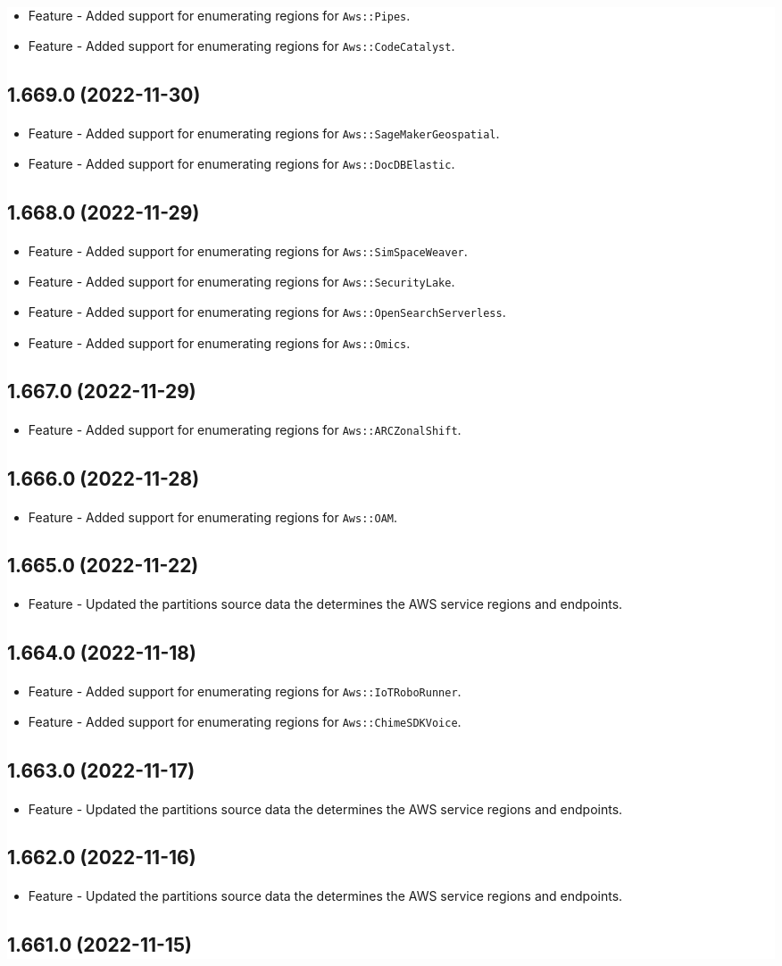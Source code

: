 * Feature - Added support for enumerating regions for `Aws::Pipes`.

* Feature - Added support for enumerating regions for `Aws::CodeCatalyst`.

1.669.0 (2022-11-30)
------------------

* Feature - Added support for enumerating regions for `Aws::SageMakerGeospatial`.

* Feature - Added support for enumerating regions for `Aws::DocDBElastic`.

1.668.0 (2022-11-29)
------------------

* Feature - Added support for enumerating regions for `Aws::SimSpaceWeaver`.

* Feature - Added support for enumerating regions for `Aws::SecurityLake`.

* Feature - Added support for enumerating regions for `Aws::OpenSearchServerless`.

* Feature - Added support for enumerating regions for `Aws::Omics`.

1.667.0 (2022-11-29)
------------------

* Feature - Added support for enumerating regions for `Aws::ARCZonalShift`.

1.666.0 (2022-11-28)
------------------

* Feature - Added support for enumerating regions for `Aws::OAM`.

1.665.0 (2022-11-22)
------------------

* Feature - Updated the partitions source data the determines the AWS service regions and endpoints.

1.664.0 (2022-11-18)
------------------

* Feature - Added support for enumerating regions for `Aws::IoTRoboRunner`.

* Feature - Added support for enumerating regions for `Aws::ChimeSDKVoice`.

1.663.0 (2022-11-17)
------------------

* Feature - Updated the partitions source data the determines the AWS service regions and endpoints.

1.662.0 (2022-11-16)
------------------

* Feature - Updated the partitions source data the determines the AWS service regions and endpoints.

1.661.0 (2022-11-15)
------------------
